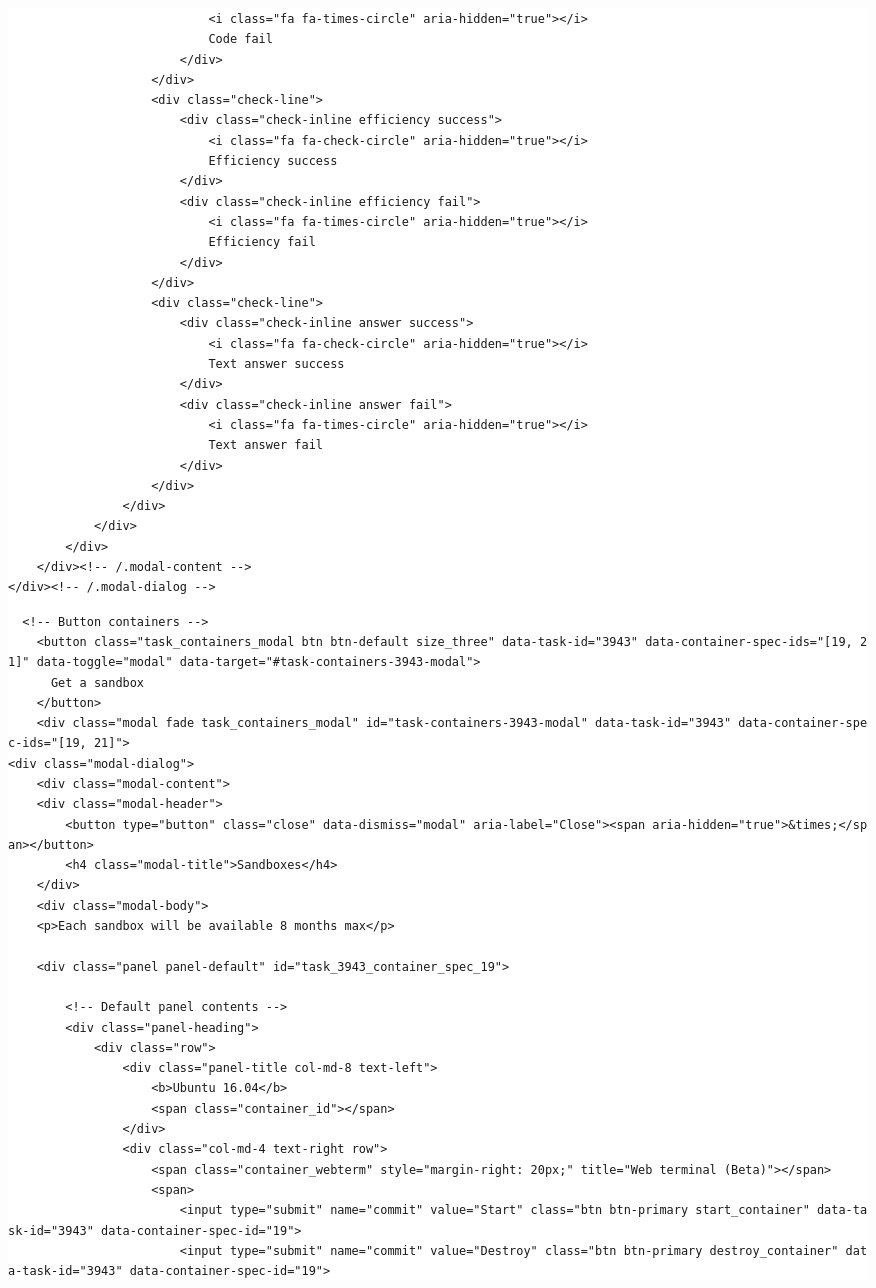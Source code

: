                                 <i class="fa fa-times-circle" aria-hidden="true"></i>
                                Code fail
                            </div>
                        </div>
                        <div class="check-line">
                            <div class="check-inline efficiency success">
                                <i class="fa fa-check-circle" aria-hidden="true"></i>
                                Efficiency success
                            </div>
                            <div class="check-inline efficiency fail">
                                <i class="fa fa-times-circle" aria-hidden="true"></i>
                                Efficiency fail
                            </div>
                        </div>
                        <div class="check-line">
                            <div class="check-inline answer success">
                                <i class="fa fa-check-circle" aria-hidden="true"></i>
                                Text answer success
                            </div>
                            <div class="check-inline answer fail">
                                <i class="fa fa-times-circle" aria-hidden="true"></i>
                                Text answer fail
                            </div>
                        </div>
                    </div>
                </div>
            </div>
        </div><!-- /.modal-content -->
    </div><!-- /.modal-dialog -->
</div>



      <!-- Button containers -->
        <button class="task_containers_modal btn btn-default size_three" data-task-id="3943" data-container-spec-ids="[19, 21]" data-toggle="modal" data-target="#task-containers-3943-modal">
          Get a sandbox
        </button>
        <div class="modal fade task_containers_modal" id="task-containers-3943-modal" data-task-id="3943" data-container-spec-ids="[19, 21]">
    <div class="modal-dialog">
        <div class="modal-content">
        <div class="modal-header">
            <button type="button" class="close" data-dismiss="modal" aria-label="Close"><span aria-hidden="true">&times;</span></button>
            <h4 class="modal-title">Sandboxes</h4>
        </div>
        <div class="modal-body">
        <p>Each sandbox will be available 8 months max</p>

        <div class="panel panel-default" id="task_3943_container_spec_19">

            <!-- Default panel contents -->
            <div class="panel-heading">
                <div class="row">
                    <div class="panel-title col-md-8 text-left">
                        <b>Ubuntu 16.04</b>
                        <span class="container_id"></span>
                    </div>
                    <div class="col-md-4 text-right row">
                        <span class="container_webterm" style="margin-right: 20px;" title="Web terminal (Beta)"></span>
                        <span>
                            <input type="submit" name="commit" value="Start" class="btn btn-primary start_container" data-task-id="3943" data-container-spec-id="19">
                            <input type="submit" name="commit" value="Destroy" class="btn btn-primary destroy_container" data-task-id="3943" data-container-spec-id="19">